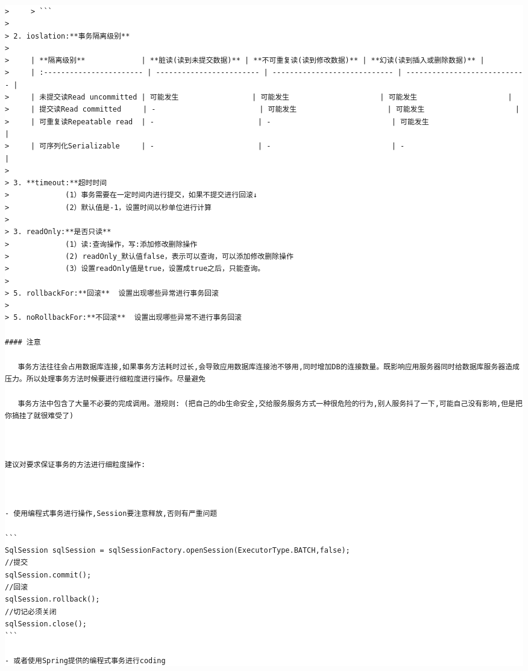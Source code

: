     >     > ```
    >
    > 2. ioslation:**事务隔离级别**
    >
    >     | **隔离级别**             | **脏读(读到未提交数据)** | **不可重复读(读到修改数据)** | **幻读(读到插入或删除数据)** |
    >     | :----------------------- | ------------------------ | ---------------------------- | ---------------------------- |
    >     | 未提交读Read uncommitted | 可能发生                 | 可能发生                     | 可能发生                     |
    >     | 提交读Read committed     | -                        | 可能发生                     | 可能发生                     |
    >     | 可重复读Repeatable read  | -                        | -                            | 可能发生                     |
    >     | 可序列化Serializable     | -                        | -                            | -                            |
    >
    > 3. **timeout:**超时时间
    >             (1）事务需要在一定时间内进行提交，如果不提交进行回滚↓
    >             (2）默认值是-1，设置时间以秒单位进行计算
    >
    > 3. readOnly:**是否只读**
    >             (1）读:查询操作，写:添加修改删除操作
    >             (2) readOnly_默认值false，表示可以查询，可以添加修改删除操作
    >             (3）设置readOnly值是true，设置成true之后，只能查询。
    >         
    > 5. rollbackFor:**回滚**  设置出现哪些异常进行事务回滚
    >
    > 5. noRollbackFor:**不回滚**  设置出现哪些异常不进行事务回滚
    
    #### 注意
    
    ​	事务方法往往会占用数据库连接,如果事务方法耗时过长,会导致应用数据库连接池不够用,同时增加DB的连接数量。既影响应用服务器同时给数据库服务器造成压力。所以处理事务方法时候要进行细粒度进行操作。尽量避免
    
    ​	事务方法中包含了大量不必要的完成调用。潜规则: (把自己的db生命安全,交给服务服务方式一种很危险的行为,别人服务抖了一下,可能自己没有影响,但是把你搞挂了就很难受了)
    
    
    
    建议对要求保证事务的方法进行细粒度操作:
    
    
    
    - 使用编程式事务进行操作,Session要注意释放,否则有严重问题
    
    ```
    SqlSession sqlSession = sqlSessionFactory.openSession(ExecutorType.BATCH,false);
    //提交
    sqlSession.commit();
    //回滚
    sqlSession.rollback();
    //切记必须关闭
    sqlSession.close();
    ```
    
    - 或者使用Spring提供的编程式事务进行coding
    